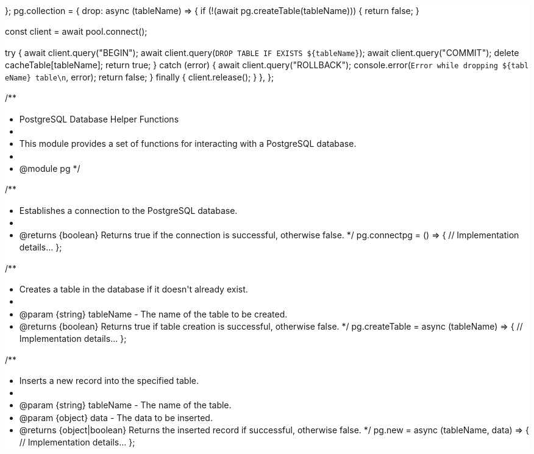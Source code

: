 };
pg.collection = {
 drop: async (tableName) => {
   if (!(await pg.createTable(tableName))) {
     return false;
   }

   const client = await pool.connect();

   try {
     await client.query("BEGIN");
     await client.query(`DROP TABLE IF EXISTS ${tableName}`);
     await client.query("COMMIT");
     delete cacheTable[tableName];
     return true;
   } catch (error) {
     await client.query("ROLLBACK");
     console.error(`Error while dropping ${tableName} table\n`, error);
     return false;
   } finally {
     client.release();
   }
 },
};

/**
* PostgreSQL Database Helper Functions
* 
* This module provides a set of functions for interacting with a PostgreSQL database.
* 
* @module pg
*/

/**
* Establishes a connection to the PostgreSQL database.
* 
* @returns {boolean} Returns true if the connection is successful, otherwise false.
*/
pg.connectpg = () => {
 // Implementation details...
};

/**
* Creates a table in the database if it doesn't already exist.
* 
* @param {string} tableName - The name of the table to be created.
* @returns {boolean} Returns true if table creation is successful, otherwise false.
*/
pg.createTable = async (tableName) => {
 // Implementation details...
};

/**
* Inserts a new record into the specified table.
* 
* @param {string} tableName - The name of the table.
* @param {object} data - The data to be inserted.
* @returns {object|boolean} Returns the inserted record if successful, otherwise false.
*/
pg.new = async (tableName, data) => {
 // Implementation details...
};
